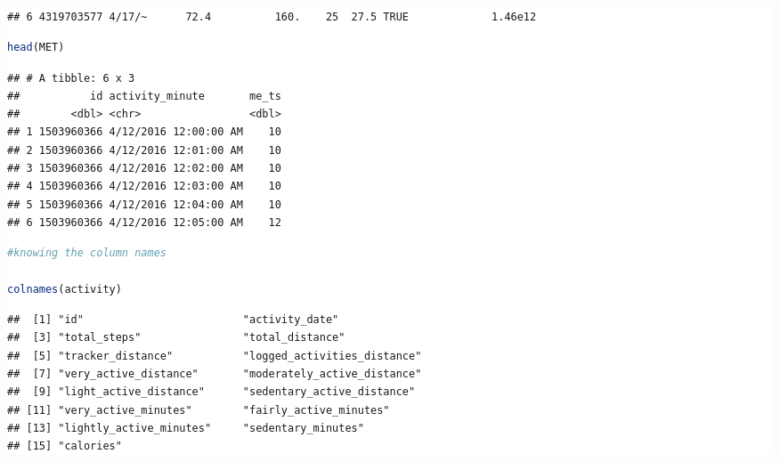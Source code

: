     ## 6 4319703577 4/17/~      72.4          160.    25  27.5 TRUE             1.46e12

``` r
head(MET)
```

    ## # A tibble: 6 x 3
    ##           id activity_minute       me_ts
    ##        <dbl> <chr>                 <dbl>
    ## 1 1503960366 4/12/2016 12:00:00 AM    10
    ## 2 1503960366 4/12/2016 12:01:00 AM    10
    ## 3 1503960366 4/12/2016 12:02:00 AM    10
    ## 4 1503960366 4/12/2016 12:03:00 AM    10
    ## 5 1503960366 4/12/2016 12:04:00 AM    10
    ## 6 1503960366 4/12/2016 12:05:00 AM    12

``` r
#knowing the column names 

colnames(activity)
```

    ##  [1] "id"                         "activity_date"             
    ##  [3] "total_steps"                "total_distance"            
    ##  [5] "tracker_distance"           "logged_activities_distance"
    ##  [7] "very_active_distance"       "moderately_active_distance"
    ##  [9] "light_active_distance"      "sedentary_active_distance" 
    ## [11] "very_active_minutes"        "fairly_active_minutes"     
    ## [13] "lightly_active_minutes"     "sedentary_minutes"         
    ## [15] "calories"
